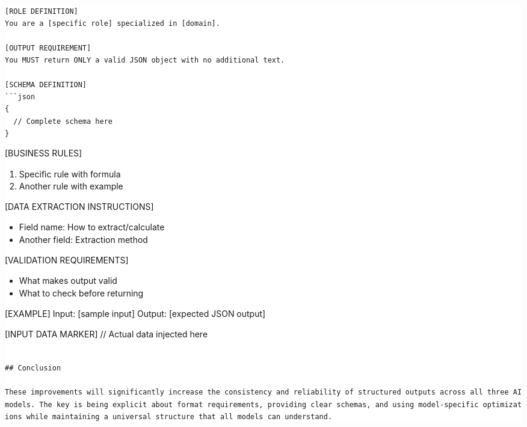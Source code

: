 ```text
[ROLE DEFINITION]
You are a [specific role] specialized in [domain].

[OUTPUT REQUIREMENT]
You MUST return ONLY a valid JSON object with no additional text.

[SCHEMA DEFINITION]
```json
{
  // Complete schema here
}
```

[BUSINESS RULES]
1. Specific rule with formula
2. Another rule with example

[DATA EXTRACTION INSTRUCTIONS]
- Field name: How to extract/calculate
- Another field: Extraction method

[VALIDATION REQUIREMENTS]
- What makes output valid
- What to check before returning

[EXAMPLE]
Input: [sample input]
Output: [expected JSON output]

[INPUT DATA MARKER]
// Actual data injected here
```

## Conclusion

These improvements will significantly increase the consistency and reliability of structured outputs across all three AI models. The key is being explicit about format requirements, providing clear schemas, and using model-specific optimizations while maintaining a universal structure that all models can understand.